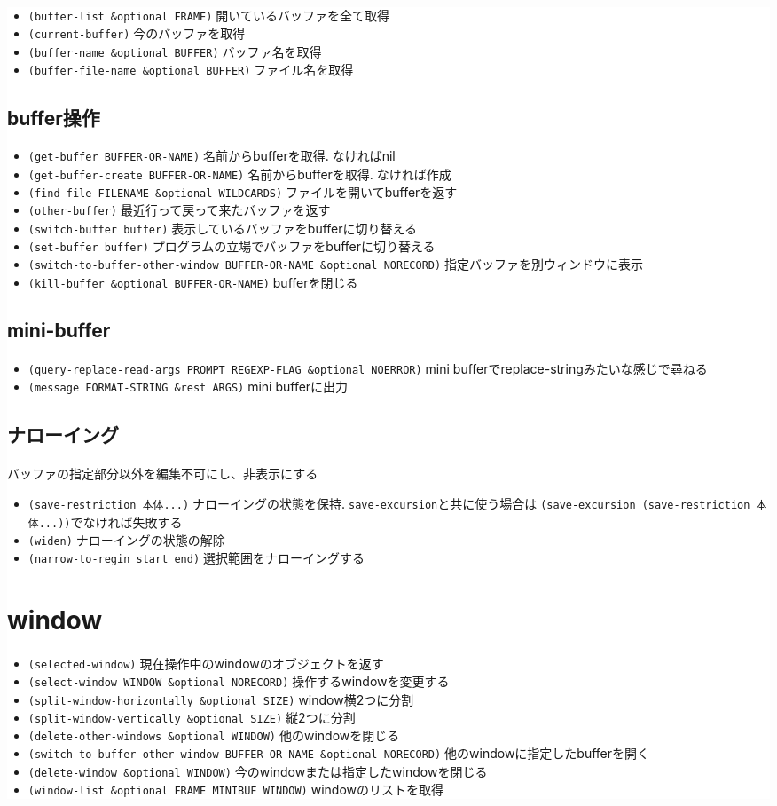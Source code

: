 - `(buffer-list &optional FRAME)`
    開いているバッファを全て取得
- `(current-buffer)`
    今のバッファを取得
- `(buffer-name &optional BUFFER)`
    バッファ名を取得
- `(buffer-file-name &optional BUFFER)`
    ファイル名を取得

## buffer操作
- `(get-buffer BUFFER-OR-NAME)`
    名前からbufferを取得. なければnil
- `(get-buffer-create BUFFER-OR-NAME)`
    名前からbufferを取得. なければ作成
- `(find-file FILENAME &optional WILDCARDS)`
    ファイルを開いてbufferを返す
- `(other-buffer)`
    最近行って戻って来たバッファを返す
- `(switch-buffer buffer)`
    表示しているバッファをbufferに切り替える
- `(set-buffer buffer)`
    プログラムの立場でバッファをbufferに切り替える
- `(switch-to-buffer-other-window BUFFER-OR-NAME &optional NORECORD)`
    指定バッファを別ウィンドウに表示
- `(kill-buffer &optional BUFFER-OR-NAME)`
    bufferを閉じる

## mini-buffer
- `(query-replace-read-args PROMPT REGEXP-FLAG &optional NOERROR)`
    mini bufferでreplace-stringみたいな感じで尋ねる
- `(message FORMAT-STRING &rest ARGS)`
    mini bufferに出力

## ナローイング
バッファの指定部分以外を編集不可にし、非表示にする
- `(save-restriction 本体...)`
    ナローイングの状態を保持. `save-excursion`と共に使う場合は
    `(save-excursion (save-restriction 本体...))`でなければ失敗する
- `(widen)`
    ナローイングの状態の解除
- `(narrow-to-regin start end)`
    選択範囲をナローイングする

# window
- `(selected-window)`
    現在操作中のwindowのオブジェクトを返す
- `(select-window WINDOW &optional NORECORD)`
    操作するwindowを変更する
- `(split-window-horizontally &optional SIZE)`
    window横2つに分割
- `(split-window-vertically &optional SIZE)`
    縦2つに分割
- `(delete-other-windows &optional WINDOW)`
    他のwindowを閉じる
- `(switch-to-buffer-other-window BUFFER-OR-NAME &optional NORECORD)`
    他のwindowに指定したbufferを開く
- `(delete-window &optional WINDOW)`
    今のwindowまたは指定したwindowを閉じる
- `(window-list &optional FRAME MINIBUF WINDOW)`
    windowのリストを取得